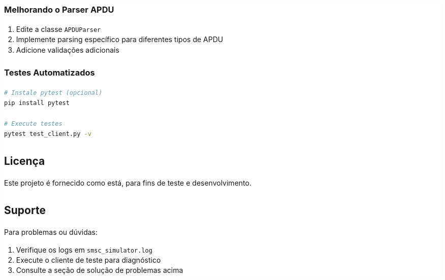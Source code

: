 ### Melhorando o Parser APDU

1. Edite a classe `APDUParser`
2. Implemente parsing específico para diferentes tipos de APDU
3. Adicione validações adicionais

### Testes Automatizados

```bash
# Instale pytest (opcional)
pip install pytest

# Execute testes
pytest test_client.py -v
```

## Licença

Este projeto é fornecido como está, para fins de teste e desenvolvimento.

## Suporte

Para problemas ou dúvidas:
1. Verifique os logs em `smsc_simulator.log`
2. Execute o cliente de teste para diagnóstico
3. Consulte a seção de solução de problemas acima